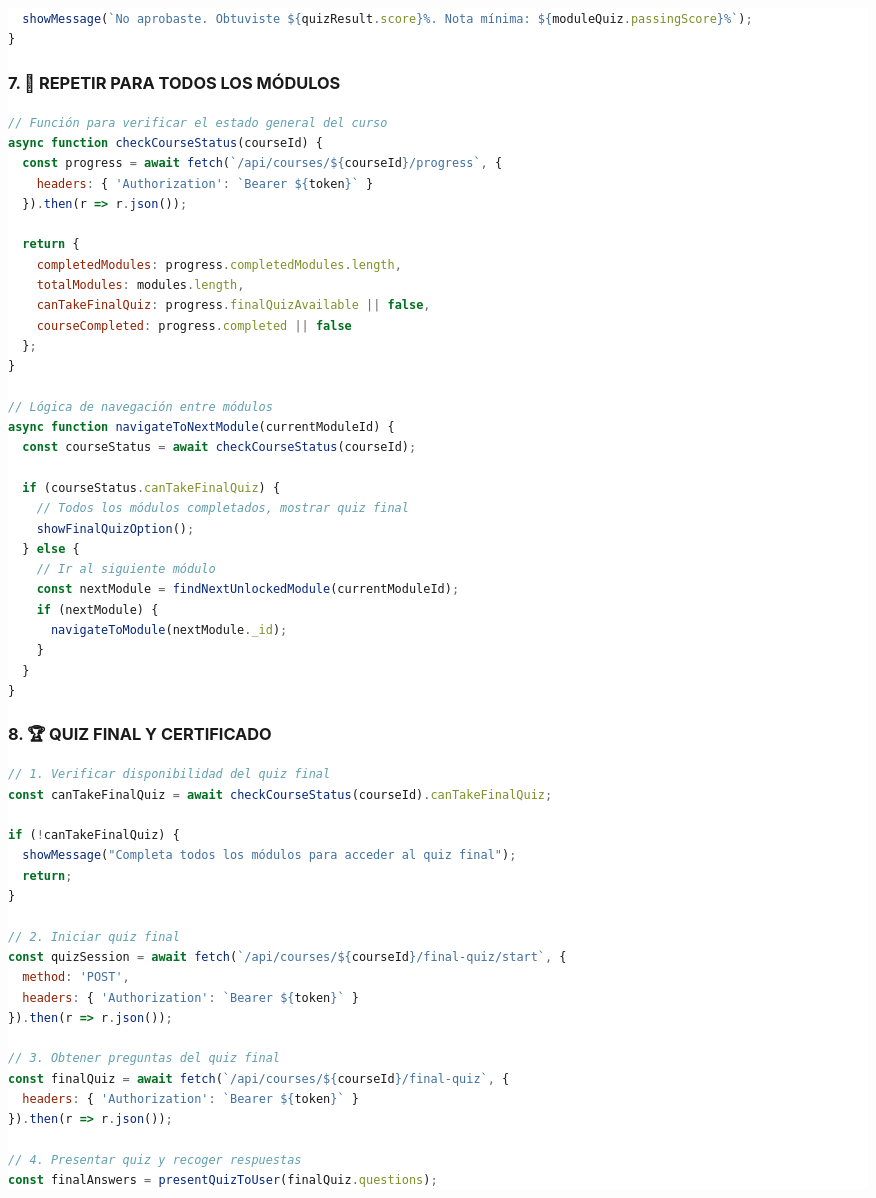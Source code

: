 ```javascript
  showMessage(`No aprobaste. Obtuviste ${quizResult.score}%. Nota mínima: ${moduleQuiz.passingScore}%`);
}
```

### 7. 🔄 **REPETIR PARA TODOS LOS MÓDULOS**

```javascript
// Función para verificar el estado general del curso
async function checkCourseStatus(courseId) {
  const progress = await fetch(`/api/courses/${courseId}/progress`, {
    headers: { 'Authorization': `Bearer ${token}` }
  }).then(r => r.json());
  
  return {
    completedModules: progress.completedModules.length,
    totalModules: modules.length,
    canTakeFinalQuiz: progress.finalQuizAvailable || false,
    courseCompleted: progress.completed || false
  };
}

// Lógica de navegación entre módulos
async function navigateToNextModule(currentModuleId) {
  const courseStatus = await checkCourseStatus(courseId);
  
  if (courseStatus.canTakeFinalQuiz) {
    // Todos los módulos completados, mostrar quiz final
    showFinalQuizOption();
  } else {
    // Ir al siguiente módulo
    const nextModule = findNextUnlockedModule(currentModuleId);
    if (nextModule) {
      navigateToModule(nextModule._id);
    }
  }
}
```

### 8. 🏆 **QUIZ FINAL Y CERTIFICADO**

```javascript
// 1. Verificar disponibilidad del quiz final
const canTakeFinalQuiz = await checkCourseStatus(courseId).canTakeFinalQuiz;

if (!canTakeFinalQuiz) {
  showMessage("Completa todos los módulos para acceder al quiz final");
  return;
}

// 2. Iniciar quiz final
const quizSession = await fetch(`/api/courses/${courseId}/final-quiz/start`, {
  method: 'POST',
  headers: { 'Authorization': `Bearer ${token}` }
}).then(r => r.json());

// 3. Obtener preguntas del quiz final
const finalQuiz = await fetch(`/api/courses/${courseId}/final-quiz`, {
  headers: { 'Authorization': `Bearer ${token}` }
}).then(r => r.json());

// 4. Presentar quiz y recoger respuestas
const finalAnswers = presentQuizToUser(finalQuiz.questions);

```
